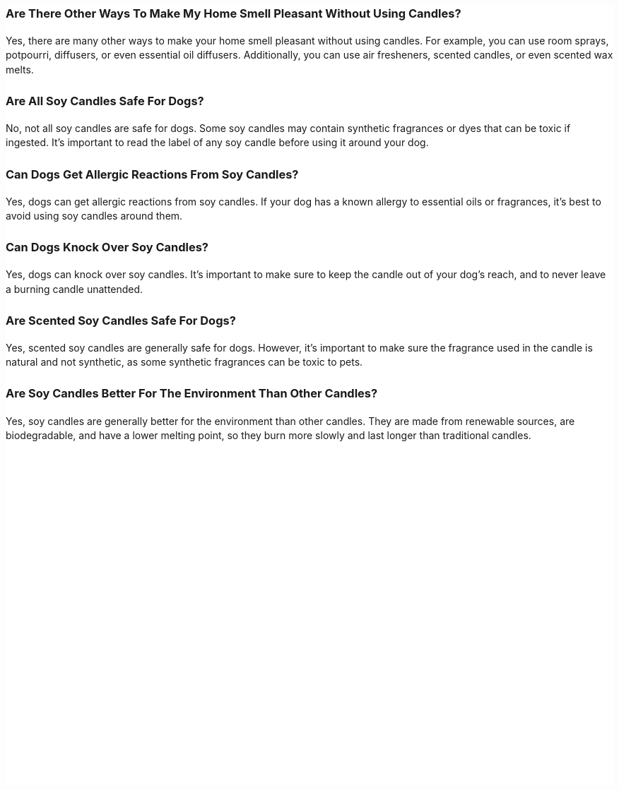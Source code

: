 <h3>Are There Other Ways To Make My Home Smell Pleasant Without Using Candles?</h3>
Yes, there are many other ways to make your home smell pleasant without using candles. For example, you can use room sprays, potpourri, diffusers, or even essential oil diffusers. Additionally, you can use air fresheners, scented candles, or even scented wax melts.

<h3>Are All Soy Candles Safe For Dogs?</h3>
No, not all soy candles are safe for dogs. Some soy candles may contain synthetic fragrances or dyes that can be toxic if ingested. It’s important to read the label of any soy candle before using it around your dog.

<h3>Can Dogs Get Allergic Reactions From Soy Candles?</h3>
Yes, dogs can get allergic reactions from soy candles. If your dog has a known allergy to essential oils or fragrances, it’s best to avoid using soy candles around them.

<h3>Can Dogs Knock Over Soy Candles?</h3>
Yes, dogs can knock over soy candles. It’s important to make sure to keep the candle out of your dog’s reach, and to never leave a burning candle unattended.

<h3>Are Scented Soy Candles Safe For Dogs?</h3>
Yes, scented soy candles are generally safe for dogs. However, it’s important to make sure the fragrance used in the candle is natural and not synthetic, as some synthetic fragrances can be toxic to pets.

<h3>Are Soy Candles Better For The Environment Than Other Candles?</h3>
Yes, soy candles are generally better for the environment than other candles. They are made from renewable sources, are biodegradable, and have a lower melting point, so they burn more slowly and last longer than traditional candles.

<div style="position: relative; padding-bottom: 56.25%; overflow: hidden"><iframe src="https://www.youtube.com/embed/lM0GNEy0Q30" frameborder="0" allow="accelerometer; autoplay; clipboard-write; encrypted-media; gyroscope; picture-in-picture; web-share" allowfullscreen style="position: absolute; top: 0; left: 0; width: 100%; height: 100%;"></iframe>
</div>